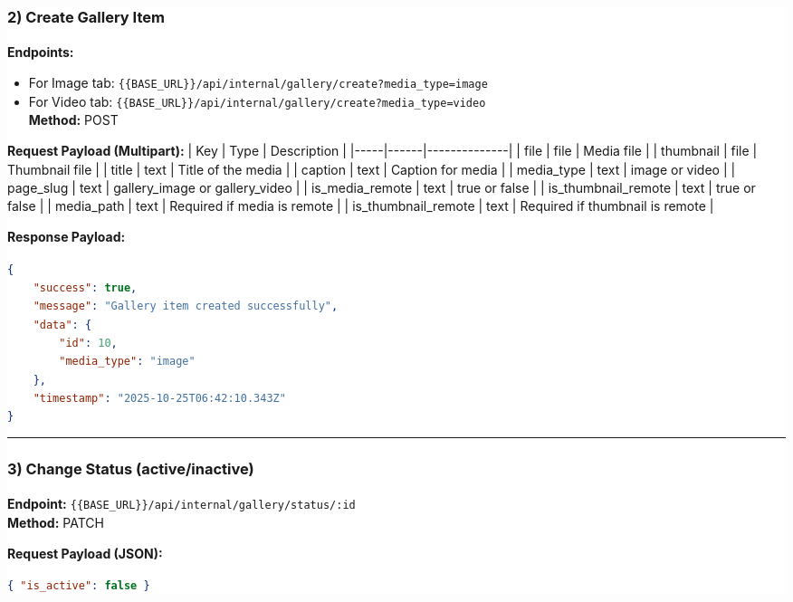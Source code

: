 
### 2) Create Gallery Item

**Endpoints:**  
- For Image tab: `{{BASE_URL}}/api/internal/gallery/create?media_type=image`  
- For Video tab: `{{BASE_URL}}/api/internal/gallery/create?media_type=video`  
**Method:** POST

**Request Payload (Multipart):**
| Key | Type | Description |
|-----|------|--------------|
| file | file | Media file |
| thumbnail | file | Thumbnail file |
| title | text | Title of the media |
| caption | text | Caption for media |
| media_type | text | image or video |
| page_slug | text | gallery_image or gallery_video |
| is_media_remote | text | true or false |
| is_thumbnail_remote | text | true or false |
| media_path | text | Required if media is remote |
| is_thumbnail_remote | text | Required if thumbnail is remote |

**Response Payload:**
```json
{
    "success": true,
    "message": "Gallery item created successfully",
    "data": {
        "id": 10,
        "media_type": "image"
    },
    "timestamp": "2025-10-25T06:42:10.343Z"
}
```

---

### 3) Change Status (active/inactive)

**Endpoint:** `{{BASE_URL}}/api/internal/gallery/status/:id`  
**Method:** PATCH

**Request Payload (JSON):**
```json
{ "is_active": false }
```
